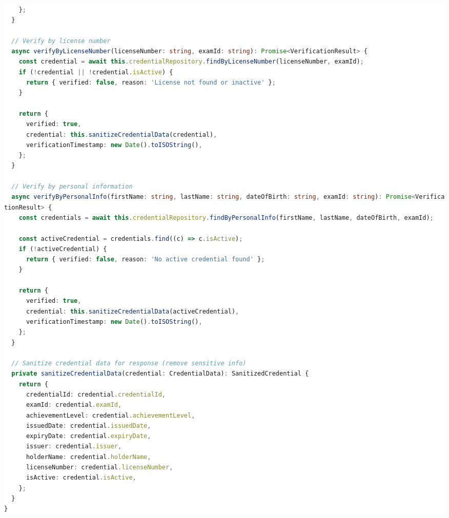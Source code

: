 ```typescript
    };
  }

  // Verify by license number
  async verifyByLicenseNumber(licenseNumber: string, examId: string): Promise<VerificationResult> {
    const credential = await this.credentialRepository.findByLicenseNumber(licenseNumber, examId);
    if (!credential || !credential.isActive) {
      return { verified: false, reason: 'License not found or inactive' };
    }

    return {
      verified: true,
      credential: this.sanitizeCredentialData(credential),
      verificationTimestamp: new Date().toISOString(),
    };
  }

  // Verify by personal information
  async verifyByPersonalInfo(firstName: string, lastName: string, dateOfBirth: string, examId: string): Promise<VerificationResult> {
    const credentials = await this.credentialRepository.findByPersonalInfo(firstName, lastName, dateOfBirth, examId);

    const activeCredential = credentials.find((c) => c.isActive);
    if (!activeCredential) {
      return { verified: false, reason: 'No active credential found' };
    }

    return {
      verified: true,
      credential: this.sanitizeCredentialData(activeCredential),
      verificationTimestamp: new Date().toISOString(),
    };
  }

  // Sanitize credential data for response (remove sensitive info)
  private sanitizeCredentialData(credential: CredentialData): SanitizedCredential {
    return {
      credentialId: credential.credentialId,
      examId: credential.examId,
      achievementLevel: credential.achievementLevel,
      issuedDate: credential.issuedDate,
      expiryDate: credential.expiryDate,
      issuer: credential.issuer,
      holderName: credential.holderName,
      licenseNumber: credential.licenseNumber,
      isActive: credential.isActive,
    };
  }
}
```

